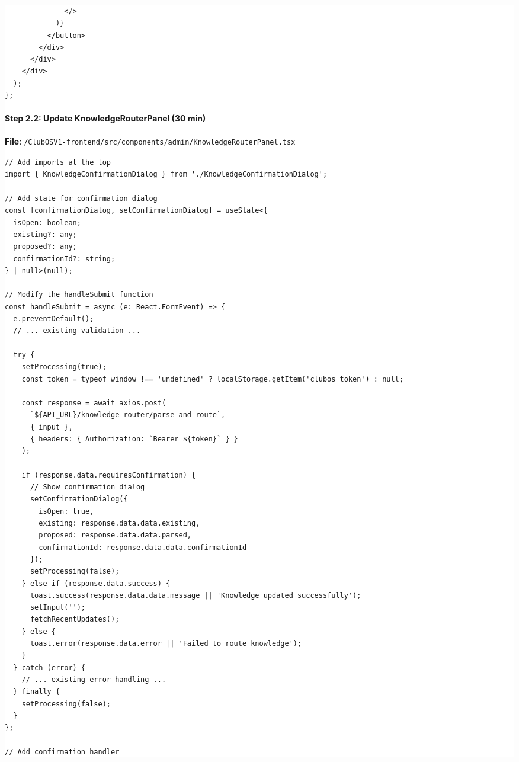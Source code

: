 ```tsx
              </>
            )}
          </button>
        </div>
      </div>
    </div>
  );
};
```

#### Step 2.2: Update KnowledgeRouterPanel (30 min)
**File**: `/ClubOSV1-frontend/src/components/admin/KnowledgeRouterPanel.tsx`

```tsx
// Add imports at the top
import { KnowledgeConfirmationDialog } from './KnowledgeConfirmationDialog';

// Add state for confirmation dialog
const [confirmationDialog, setConfirmationDialog] = useState<{
  isOpen: boolean;
  existing?: any;
  proposed?: any;
  confirmationId?: string;
} | null>(null);

// Modify the handleSubmit function
const handleSubmit = async (e: React.FormEvent) => {
  e.preventDefault();
  // ... existing validation ...

  try {
    setProcessing(true);
    const token = typeof window !== 'undefined' ? localStorage.getItem('clubos_token') : null;
    
    const response = await axios.post(
      `${API_URL}/knowledge-router/parse-and-route`,
      { input },
      { headers: { Authorization: `Bearer ${token}` } }
    );
    
    if (response.data.requiresConfirmation) {
      // Show confirmation dialog
      setConfirmationDialog({
        isOpen: true,
        existing: response.data.data.existing,
        proposed: response.data.data.parsed,
        confirmationId: response.data.data.confirmationId
      });
      setProcessing(false);
    } else if (response.data.success) {
      toast.success(response.data.data.message || 'Knowledge updated successfully');
      setInput('');
      fetchRecentUpdates();
    } else {
      toast.error(response.data.error || 'Failed to route knowledge');
    }
  } catch (error) {
    // ... existing error handling ...
  } finally {
    setProcessing(false);
  }
};

// Add confirmation handler
```